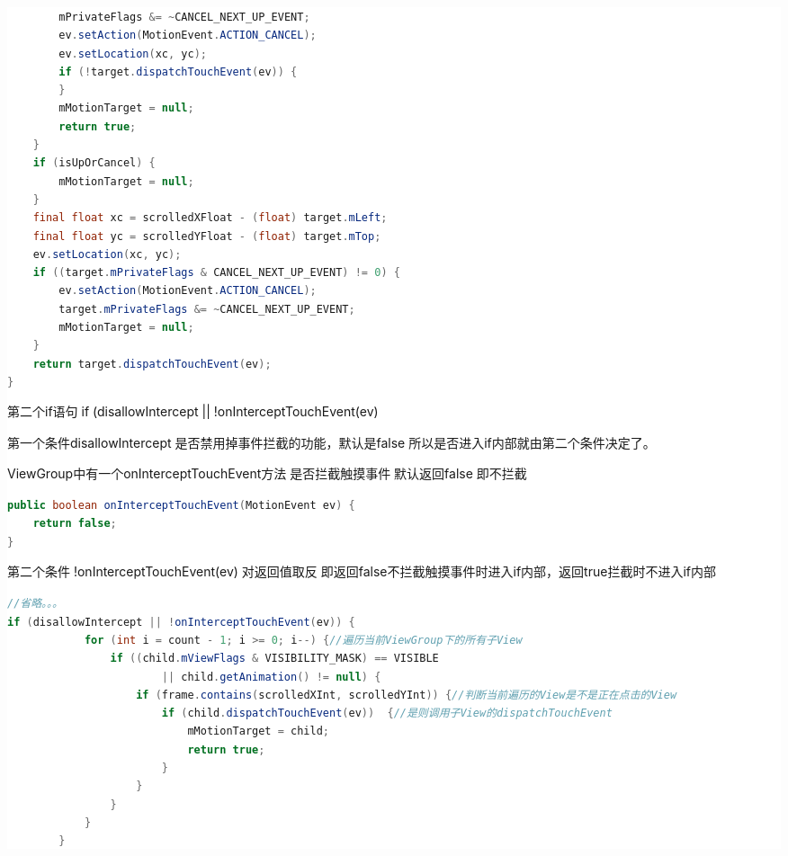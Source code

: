 ```java
        mPrivateFlags &= ~CANCEL_NEXT_UP_EVENT;
        ev.setAction(MotionEvent.ACTION_CANCEL);
        ev.setLocation(xc, yc);
        if (!target.dispatchTouchEvent(ev)) {
        }
        mMotionTarget = null;
        return true;
    }
    if (isUpOrCancel) {
        mMotionTarget = null;
    }
    final float xc = scrolledXFloat - (float) target.mLeft;
    final float yc = scrolledYFloat - (float) target.mTop;
    ev.setLocation(xc, yc);
    if ((target.mPrivateFlags & CANCEL_NEXT_UP_EVENT) != 0) {
        ev.setAction(MotionEvent.ACTION_CANCEL);
        target.mPrivateFlags &= ~CANCEL_NEXT_UP_EVENT;
        mMotionTarget = null;
    }
    return target.dispatchTouchEvent(ev);
}

```

第二个if语句  if (disallowIntercept || !onInterceptTouchEvent(ev)

第一个条件disallowIntercept 是否禁用掉事件拦截的功能，默认是false 所以是否进入if内部就由第二个条件决定了。 

ViewGroup中有一个onInterceptTouchEvent方法  是否拦截触摸事件 默认返回false 即不拦截

```java
public boolean onInterceptTouchEvent(MotionEvent ev) {
    return false;
}
```

第二个条件  !onInterceptTouchEvent(ev) 对返回值取反 即返回false不拦截触摸事件时进入if内部，返回true拦截时不进入if内部

```java
//省略。。。
if (disallowIntercept || !onInterceptTouchEvent(ev)) {
            for (int i = count - 1; i >= 0; i--) {//遍历当前ViewGroup下的所有子View
                if ((child.mViewFlags & VISIBILITY_MASK) == VISIBLE
                        || child.getAnimation() != null) {
                    if (frame.contains(scrolledXInt, scrolledYInt)) {//判断当前遍历的View是不是正在点击的View
                        if (child.dispatchTouchEvent(ev))  {//是则调用子View的dispatchTouchEvent
                            mMotionTarget = child;
                            return true;
                        }
                    }
                }
            }
        }
```
